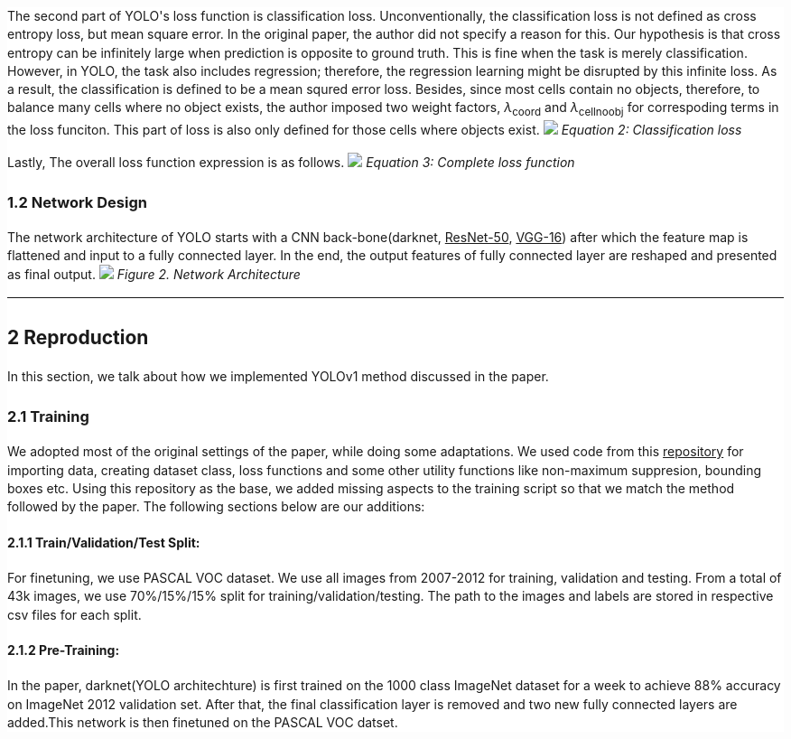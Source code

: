 
The second part of YOLO's loss function is classification loss. Unconventionally, the classification loss is not defined as cross entropy loss, but mean square error. In the original paper, the author did not specify a reason for this. Our hypothesis is that cross entropy can be infinitely large when prediction is opposite to ground truth. This is fine when the task is merely classification. However, in YOLO, the task also includes regression; therefore, the regression learning might be disrupted by this infinite loss. As a result, the classification is defined to be a mean squred error loss. Besides, since most cells contain no objects, therefore, to balance many cells where no object exists, the author imposed two weight factors, $\lambda_\text{coord}$ and $\lambda_\text{cellnoobj}$ for correspoding terms in the loss funciton. 
This part of loss is also only defined for those cells where objects exist. 
![](https://i.imgur.com/2LlUkaK.png)
*Equation 2: Classification loss*

Lastly, The overall loss function expression is as follows.
![](https://i.imgur.com/CDpBPdE.png)
*Equation 3: Complete loss function*

### 1.2 Network Design
The network architecture of YOLO starts with a CNN back-bone(darknet, [ResNet-50](https://arxiv.org/abs/1512.03385), [VGG-16](https://neurohive.io/en/popular-networks/vgg16/)) after which the feature map is flattened and input to a fully connected layer. In the end, the output features of fully connected layer are reshaped and presented as final output. 
![](https://i.imgur.com/CejDWKx.png)
*Figure 2. Network Architecture*


---

## 2 Reproduction
In this section, we talk about how we implemented YOLOv1 method discussed in the paper. 
### 2.1 Training 
We adopted most of the original settings of the paper, while doing some adaptations. We used code from this [repository](https://github.com/aladdinpersson/Machine-Learning-Collection/tree/master/ML/Pytorch/object_detection/YOLO) for importing data, creating dataset class, loss functions and some other utility functions like non-maximum suppresion, bounding boxes etc. Using this repository as the base, we added missing aspects to the training script so that we match the method followed by the paper. The following sections below are our additions:

#### 2.1.1 Train/Validation/Test Split:
For finetuning, we use PASCAL VOC dataset. We use all images from 2007-2012 for training, validation and testing. From a total of 43k images, we use 70%/15%/15% split for training/validation/testing. The path to the images and labels are stored in respective csv files for each split.  


#### 2.1.2 Pre-Training:
In the paper, darknet(YOLO architechture) is first trained on the 1000 class ImageNet dataset for a week to achieve 88% accuracy on ImageNet 2012 validation set. After that, the final classification layer is removed and two new fully connected layers are added.This network is then finetuned on the PASCAL VOC datset.
